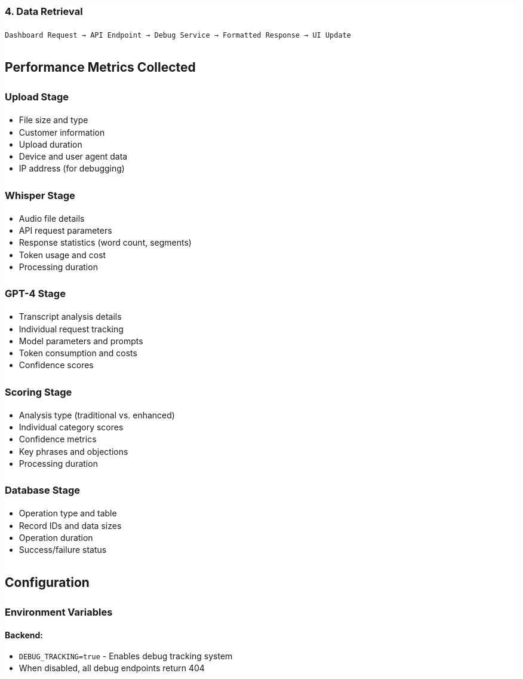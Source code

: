 ### 4. Data Retrieval
```
Dashboard Request → API Endpoint → Debug Service → Formatted Response → UI Update
```

## Performance Metrics Collected

### Upload Stage
- File size and type
- Customer information
- Upload duration
- Device and user agent data
- IP address (for debugging)

### Whisper Stage
- Audio file details
- API request parameters
- Response statistics (word count, segments)
- Token usage and cost
- Processing duration

### GPT-4 Stage
- Transcript analysis details
- Individual request tracking
- Model parameters and prompts
- Token consumption and costs
- Confidence scores

### Scoring Stage
- Analysis type (traditional vs. enhanced)
- Individual category scores
- Confidence metrics
- Key phrases and objections
- Processing duration

### Database Stage
- Operation type and table
- Record IDs and data sizes
- Operation duration
- Success/failure status

## Configuration

### Environment Variables

**Backend:**
- `DEBUG_TRACKING=true` - Enables debug tracking system
- When disabled, all debug endpoints return 404
